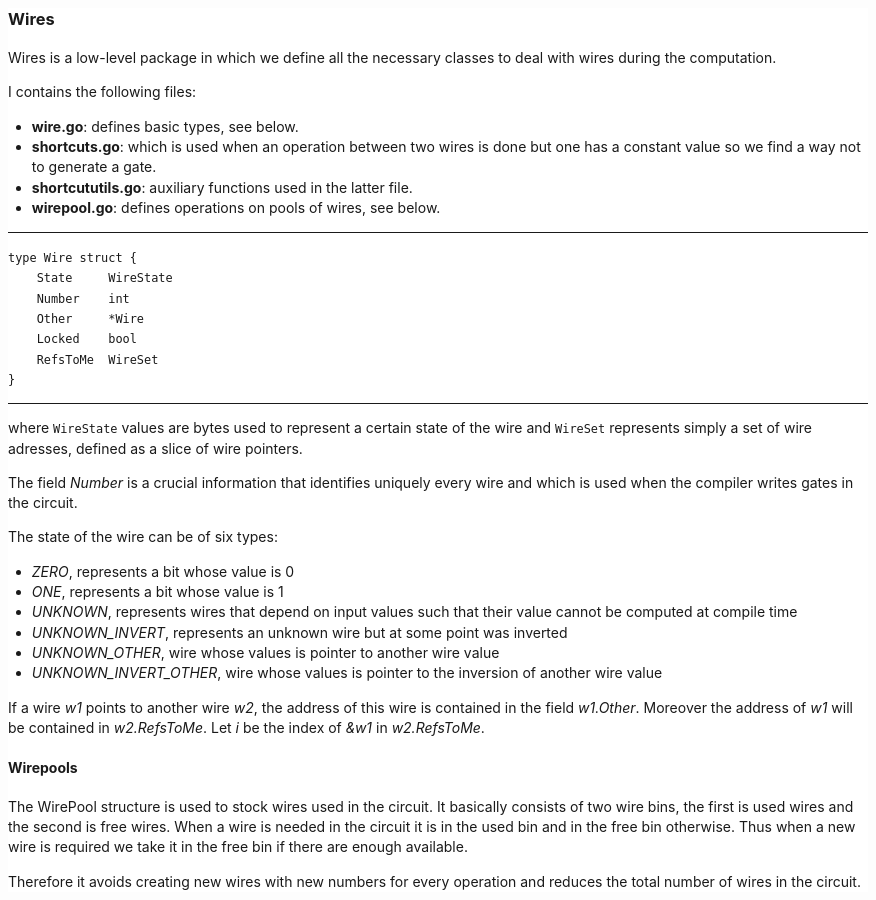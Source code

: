 ### Wires

Wires is a low-level package in which we define all the necessary classes to deal with wires during the computation.

I contains the following files:

+ __wire.go__: defines basic types, see below.
+ __shortcuts.go__: which is used when an operation between two wires is done but one has a constant value so we find a way not to generate a gate.
+ __shortcututils.go__: auxiliary functions used in the latter file.
+ __wirepool.go__: defines operations on pools of wires, see below.

---
```
type Wire struct {
	State     WireState
	Number    int
	Other     *Wire
	Locked    bool
	RefsToMe  WireSet
}
```
---
where `WireState` values are bytes used to represent a certain state of the wire and `WireSet` represents simply a set of wire adresses, defined as a slice of wire pointers.

The field *Number* is a crucial information that identifies uniquely every wire and which is used when the compiler writes gates in the circuit.

The state of the wire can be of six types:
- *ZERO*, represents a bit whose value is 0
- *ONE*, represents a bit whose value is 1
- *UNKNOWN*, represents wires that depend on input values such that their value cannot be computed at compile time
- *UNKNOWN_INVERT*, represents an unknown wire but at some point was inverted
- *UNKNOWN_OTHER*, wire whose values is pointer to another wire value
- *UNKNOWN_INVERT_OTHER*, wire whose values is pointer to the inversion of another wire value

If a wire *w1* points to another wire *w2*, the address of this wire is contained in the field *w1.Other*.
Moreover the address of *w1* will be contained in *w2.RefsToMe*.
Let *i* be the index of *&w1* in *w2.RefsToMe*.


#### Wirepools

The WirePool structure is used to stock wires used in the circuit.
It basically consists of two wire bins, the first is used wires and the second is free wires.
When a wire is needed in the circuit it is in the used bin and in the free bin otherwise.
Thus when a new wire is required we take it in the free bin if there are enough available.


Therefore it avoids creating new wires with new numbers for every operation and reduces the total number of wires in the circuit.

